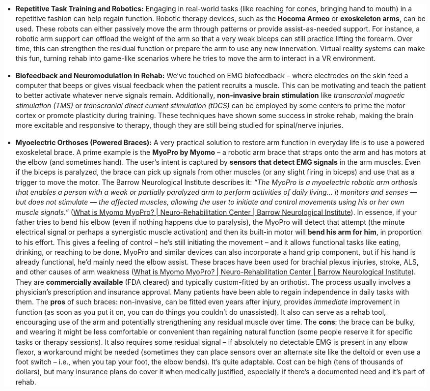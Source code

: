 - **Repetitive Task Training and Robotics:** Engaging in real-world tasks (like reaching for cones, bringing hand to mouth) in a repetitive fashion can help regain function. Robotic therapy devices, such as the **Hocoma Armeo** or **exoskeleton arms**, can be used. These robots can either passively move the arm through patterns or provide assist-as-needed support. For instance, a robotic arm support can offload the weight of the arm so that a very weak biceps can still practice lifting the forearm. Over time, this can strengthen the residual function or prepare the arm to use any new innervation. Virtual reality systems can make this fun, turning rehab into game-like scenarios where he tries to move the arm to interact in a VR environment.

- **Biofeedback and Neuromodulation in Rehab:** We’ve touched on EMG biofeedback – where electrodes on the skin feed a computer that beeps or gives visual feedback when the patient recruits a muscle. This can be motivating and teach the patient to better activate whatever nerve signals remain. Additionally, **non-invasive brain stimulation** like *transcranial magnetic stimulation (TMS)* or *transcranial direct current stimulation (tDCS)* can be employed by some centers to prime the motor cortex or promote plasticity during training. These techniques have shown some success in stroke rehab, making the brain more excitable and responsive to therapy, though they are still being studied for spinal/nerve injuries.

- **Myoelectric Orthoses (Powered Braces):** A very practical solution to restore arm function in everyday life is to use a powered exoskeletal brace. A prime example is the **MyoPro by Myomo** – a robotic arm brace that straps onto the arm and has motors at the elbow (and sometimes hand). The user’s intent is captured by **sensors that detect EMG signals** in the arm muscles. Even if the biceps is paralyzed, the brace can pick up signals from other muscles (or any slight firing in biceps) and use that as a trigger to move the motor. The Barrow Neurological Institute describes it: *“The MyoPro is a myoelectric robotic arm orthosis that enables a person with a weak or partially paralyzed arm to perform activities of daily living… it monitors and senses — but does not stimulate — the affected muscles, allowing the user to initiate and control movements using his or her own muscle signals.”* ([What is Myomo MyoPro? | Neuro-Rehabilitation Center | Barrow Neurological Institute](https://www.barrowneuro.org/treatment/myomo-myopro/#:~:text=The%20Myomo%20MyoPro%20is%20a,or%20her%20own%20muscle%20signals)). In essence, if your father tries to bend his elbow (even if nothing happens due to paralysis), the MyoPro will detect that attempt (the minute electrical signal or perhaps a synergistic muscle activation) and then its built-in motor will **bend his arm for him**, in proportion to his effort. This gives a feeling of control – he’s still initiating the movement – and it allows functional tasks like eating, drinking, or reaching to be done. MyoPro and similar devices can also incorporate a hand grip component, but if his hand is already functional, he’d mainly need the elbow assist. These braces have been used for brachial plexus injuries, stroke, ALS, and other causes of arm weakness ([What is Myomo MyoPro? | Neuro-Rehabilitation Center | Barrow Neurological Institute](https://www.barrowneuro.org/treatment/myomo-myopro/#:~:text=The%20MyoPro%20is%20used%20to,damage%20from%20conditions%20such%20as)). They are **commercially available** (FDA cleared) and typically custom-fitted by an orthotist. The process usually involves a physician’s prescription and insurance approval. Many patients have been able to regain independence in daily tasks with them. The **pros** of such braces: non-invasive, can be fitted even years after injury, provides *immediate* improvement in function (as soon as you put it on, you can do things you couldn’t do unassisted). It also can serve as a rehab tool, encouraging use of the arm and potentially strengthening any residual muscle over time. The **cons**: the brace can be bulky, and wearing it might be less comfortable or convenient than regaining natural function (some people reserve it for specific tasks or therapy sessions). It also requires some residual signal – if absolutely no detectable EMG is present in any elbow flexor, a workaround might be needed (sometimes they can place sensors over an alternate site like the deltoid or even use a foot switch – i.e., when you tap your foot, the elbow bends). It’s quite adaptable. Cost can be high (tens of thousands of dollars), but many insurance plans do cover it when medically justified, especially if there’s a documented need and it’s part of rehab.
